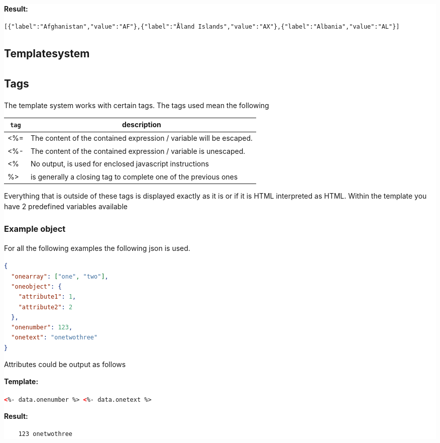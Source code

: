 **Result:**

```text
[{"label":"Afghanistan","value":"AF"},{"label":"Åland Islands","value":"AX"},{"label":"Albania","value":"AL"}]
```

## Templatesystem

## Tags

The template system works with certain tags.
The tags used mean the following

| `tag` | description                                                         |
| ----- | ------------------------------------------------------------------- |
| <%=   | The content of the contained expression / variable will be escaped. |
| <%-   | The content of the contained expression / variable is unescaped.    |
| <%    | No output, is used for enclosed javascript instructions             |
| %>    | is generally a closing tag to complete one of the previous ones     |

Everything that is outside of these tags is displayed exactly as it is or if it is HTML interpreted as HTML.
Within the template you have 2 predefined variables available

### Example object

For all the following examples the following json is used.

```json
{
  "onearray": ["one", "two"],
  "oneobject": {
    "attribute1": 1,
    "attribute2": 2
  },
  "onenumber": 123,
  "onetext": "onetwothree"
}
```

Attributes could be output as follows

**Template:**

```html
<%- data.onenumber %> <%- data.onetext %>
```

**Result:**

```text
    123 onetwothree
```
